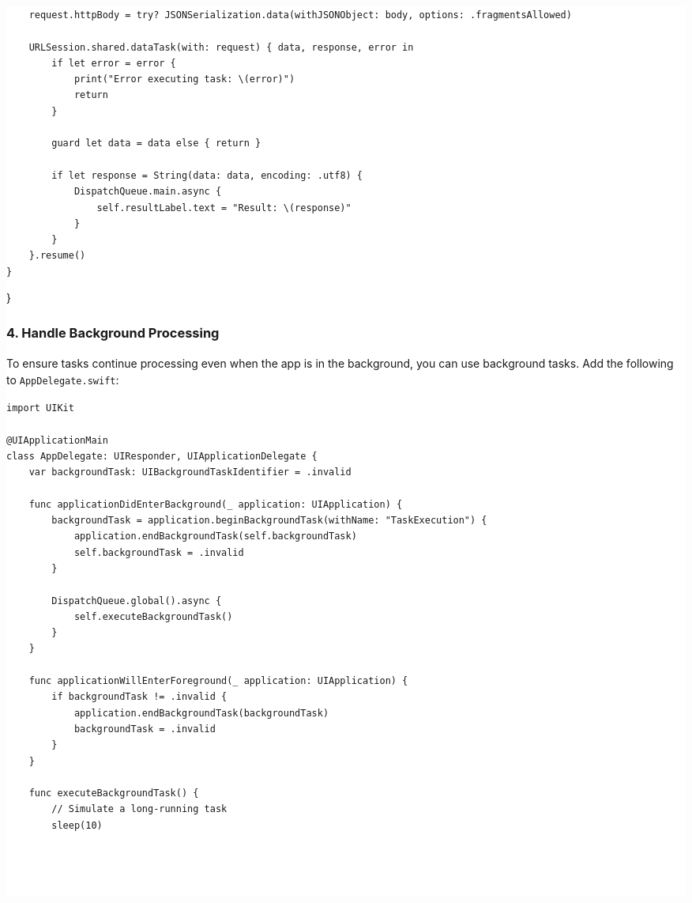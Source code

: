         request.httpBody = try? JSONSerialization.data(withJSONObject: body, options: .fragmentsAllowed)
        
        URLSession.shared.dataTask(with: request) { data, response, error in
            if let error = error {
                print("Error executing task: \(error)")
                return
            }
            
            guard let data = data else { return }
            
            if let response = String(data: data, encoding: .utf8) {
                DispatchQueue.main.async {
                    self.resultLabel.text = "Result: \(response)"
                }
            }
        }.resume()
    }
}
</code></pre>



<h3 class="wp-block-heading">4. Handle Background Processing</h3>



<p>To ensure tasks continue processing even when the app is in the background, you can use background tasks. Add the following to <code>AppDelegate.swift</code>:</p>



<pre class="wp-block-code"><code>import UIKit

@UIApplicationMain
class AppDelegate: UIResponder, UIApplicationDelegate {
    var backgroundTask: UIBackgroundTaskIdentifier = .invalid

    func applicationDidEnterBackground(_ application: UIApplication) {
        backgroundTask = application.beginBackgroundTask(withName: "TaskExecution") {
            application.endBackgroundTask(self.backgroundTask)
            self.backgroundTask = .invalid
        }
        
        DispatchQueue.global().async {
            self.executeBackgroundTask()
        }
    }

    func applicationWillEnterForeground(_ application: UIApplication) {
        if backgroundTask != .invalid {
            application.endBackgroundTask(backgroundTask)
            backgroundTask = .invalid
        }
    }

    func executeBackgroundTask() {
        // Simulate a long-running task
        sleep(10)
        